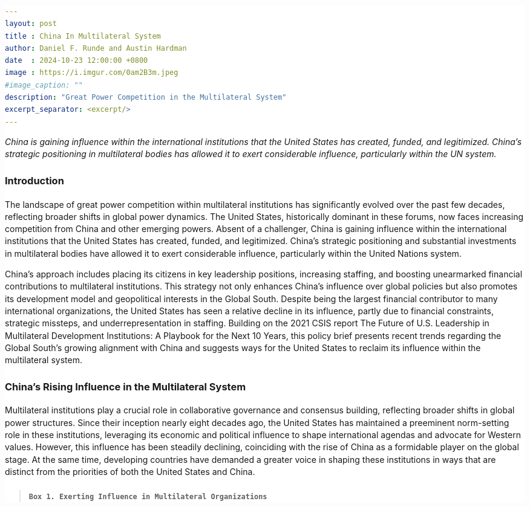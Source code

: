 ```yaml
---
layout: post
title : China In Multilateral System
author: Daniel F. Runde and Austin Hardman
date  : 2024-10-23 12:00:00 +0800
image : https://i.imgur.com/0am2B3m.jpeg
#image_caption: ""
description: "Great Power Competition in the Multilateral System"
excerpt_separator: <excerpt/>
---
```


_China is gaining influence within the international institutions that the United States has created, funded, and legitimized. China’s strategic positioning in multilateral bodies has allowed it to exert considerable influence, particularly within the UN system._

<excerpt/>

### Introduction

The landscape of great power competition within multilateral institutions has significantly evolved over the past few decades, reflecting broader shifts in global power dynamics. The United States, historically dominant in these forums, now faces increasing competition from China and other emerging powers. Absent of a challenger, China is gaining influence within the international institutions that the United States has created, funded, and legitimized. China’s strategic positioning and substantial investments in multilateral bodies have allowed it to exert considerable influence, particularly within the United Nations system.

China’s approach includes placing its citizens in key leadership positions, increasing staffing, and boosting unearmarked financial contributions to multilateral institutions. This strategy not only enhances China’s influence over global policies but also promotes its development model and geopolitical interests in the Global South. Despite being the largest financial contributor to many international organizations, the United States has seen a relative decline in its influence, partly due to financial constraints, strategic missteps, and underrepresentation in staffing. Building on the 2021 CSIS report The Future of U.S. Leadership in Multilateral Development Institutions: A Playbook for the Next 10 Years, this policy brief presents recent trends regarding the Global South’s growing alignment with China and suggests ways for the United States to reclaim its influence within the multilateral system.


### China’s Rising Influence in the Multilateral System

Multilateral institutions play a crucial role in collaborative governance and consensus building, reflecting broader shifts in global power structures. Since their inception nearly eight decades ago, the United States has maintained a preeminent norm-setting role in these institutions, leveraging its economic and political influence to shape international agendas and advocate for Western values. However, this influence has been steadily declining, coinciding with the rise of China as a formidable player on the global stage. At the same time, developing countries have demanded a greater voice in shaping these institutions in ways that are distinct from the priorities of both the United States and China.

> #### `Box 1. Exerting Influence in Multilateral Organizations`
